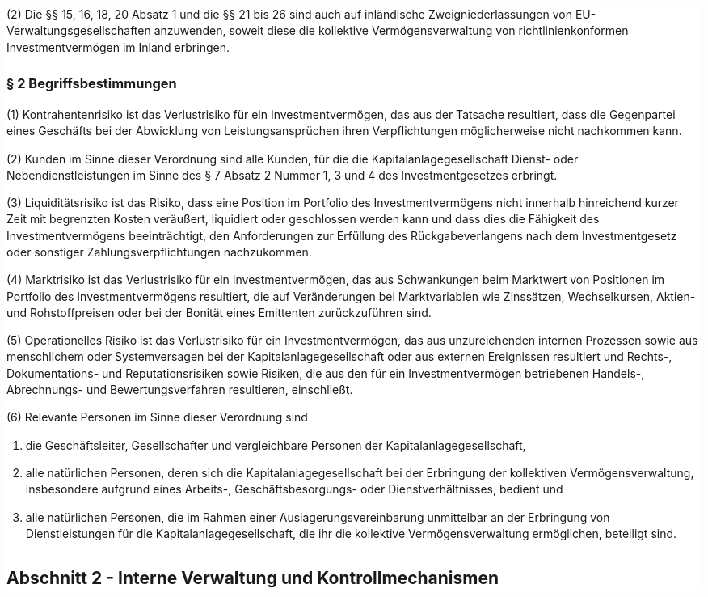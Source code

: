 (2) Die §§ 15, 16, 18, 20 Absatz 1 und die §§ 21 bis 26 sind auch auf
inländische Zweigniederlassungen von EU-Verwaltungsgesellschaften
anzuwenden, soweit diese die kollektive Vermögensverwaltung von
richtlinienkonformen Investmentvermögen im Inland erbringen.

### § 2 Begriffsbestimmungen

(1) Kontrahentenrisiko ist das Verlustrisiko für ein
Investmentvermögen, das aus der Tatsache resultiert, dass die
Gegenpartei eines Geschäfts bei der Abwicklung von Leistungsansprüchen
ihren Verpflichtungen möglicherweise nicht nachkommen kann.

(2) Kunden im Sinne dieser Verordnung sind alle Kunden, für die die
Kapitalanlagegesellschaft Dienst- oder Nebendienstleistungen im Sinne
des § 7 Absatz 2 Nummer 1, 3 und 4 des Investmentgesetzes erbringt.

(3) Liquiditätsrisiko ist das Risiko, dass eine Position im Portfolio
des Investmentvermögens nicht innerhalb hinreichend kurzer Zeit mit
begrenzten Kosten veräußert, liquidiert oder geschlossen werden kann
und dass dies die Fähigkeit des Investmentvermögens beeinträchtigt,
den Anforderungen zur Erfüllung des Rückgabeverlangens nach dem
Investmentgesetz oder sonstiger Zahlungsverpflichtungen nachzukommen.

(4) Marktrisiko ist das Verlustrisiko für ein Investmentvermögen, das
aus Schwankungen beim Marktwert von Positionen im Portfolio des
Investmentvermögens resultiert, die auf Veränderungen bei
Marktvariablen wie Zinssätzen, Wechselkursen, Aktien- und
Rohstoffpreisen oder bei der Bonität eines Emittenten zurückzuführen
sind.

(5) Operationelles Risiko ist das Verlustrisiko für ein
Investmentvermögen, das aus unzureichenden internen Prozessen sowie
aus menschlichem oder Systemversagen bei der Kapitalanlagegesellschaft
oder aus externen Ereignissen resultiert und Rechts-, Dokumentations-
und Reputationsrisiken sowie Risiken, die aus den für ein
Investmentvermögen betriebenen Handels-, Abrechnungs- und
Bewertungsverfahren resultieren, einschließt.

(6) Relevante Personen im Sinne dieser Verordnung sind

1.  die Geschäftsleiter, Gesellschafter und vergleichbare Personen der
    Kapitalanlagegesellschaft,


2.  alle natürlichen Personen, deren sich die Kapitalanlagegesellschaft
    bei der Erbringung der kollektiven Vermögensverwaltung, insbesondere
    aufgrund eines Arbeits-, Geschäftsbesorgungs- oder
    Dienstverhältnisses, bedient und


3.  alle natürlichen Personen, die im Rahmen einer
    Auslagerungsvereinbarung unmittelbar an der Erbringung von
    Dienstleistungen für die Kapitalanlagegesellschaft, die ihr die
    kollektive Vermögensverwaltung ermöglichen, beteiligt sind.

## Abschnitt 2 - Interne Verwaltung und Kontrollmechanismen
